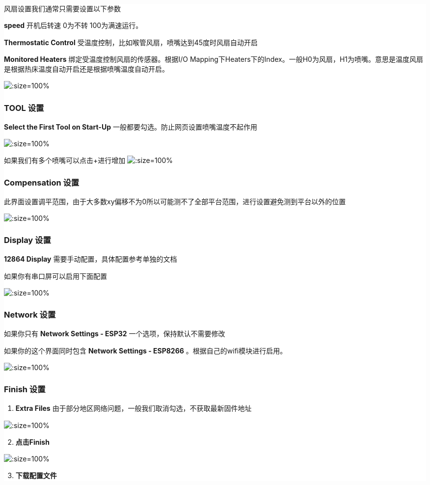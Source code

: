    风扇设置我们通常只需要设置以下参数

   **speed** 开机后转速 0为不转 100为满速运行。

   **Thermostatic Control** 受温度控制，比如喉管风扇，喷嘴达到45度时风扇自动开启

   **Monitored Heaters** 绑定受温度控制风扇的传感器。根据I/O Mapping下Heaters下的Index。一般H0为风扇，H1为喷嘴。意思是温度风扇是根据热床温度自动开启还是根据喷嘴温度自动开启。

   ![](../../images/rm/web_config16.png ":size=100%")

### TOOL 设置

   **Select the First Tool on Start-Up** 一般都要勾选。防止网页设置喷嘴温度不起作用

![](../../images/rm/web_config17.png ":size=100%")

如果我们有多个喷嘴可以点击+进行增加
![](../../images/rm/web_config18.png ":size=100%")

### Compensation 设置

   此界面设置调平范围，由于大多数xy偏移不为0所以可能测不了全部平台范围，进行设置避免测到平台以外的位置

   ![](../../images/rm/web_config19.png ":size=100%")

### Display 设置

**12864 Display** 需要手动配置，具体配置参考单独的文档

如果你有串口屏可以启用下面配置

![](../../images/rm/web_config20.png ":size=100%")

### Network 设置

如果你只有 **Network Settings - ESP32** 一个选项，保持默认不需要修改

如果你的这个界面同时包含 **Network Settings - ESP8266** 。根据自己的wifi模块进行启用。

![](../../images/rm/web_config21.png ":size=100%")

### Finish 设置

 1. **Extra Files**
   由于部分地区网络问题，一般我们取消勾选，不获取最新固件地址

   ![](../../images/rm/web_config22.png ":size=100%")

 2. **点击Finish**

   ![](../../images/rm/web_config23.png ":size=100%")

 3. **下载配置文件**
